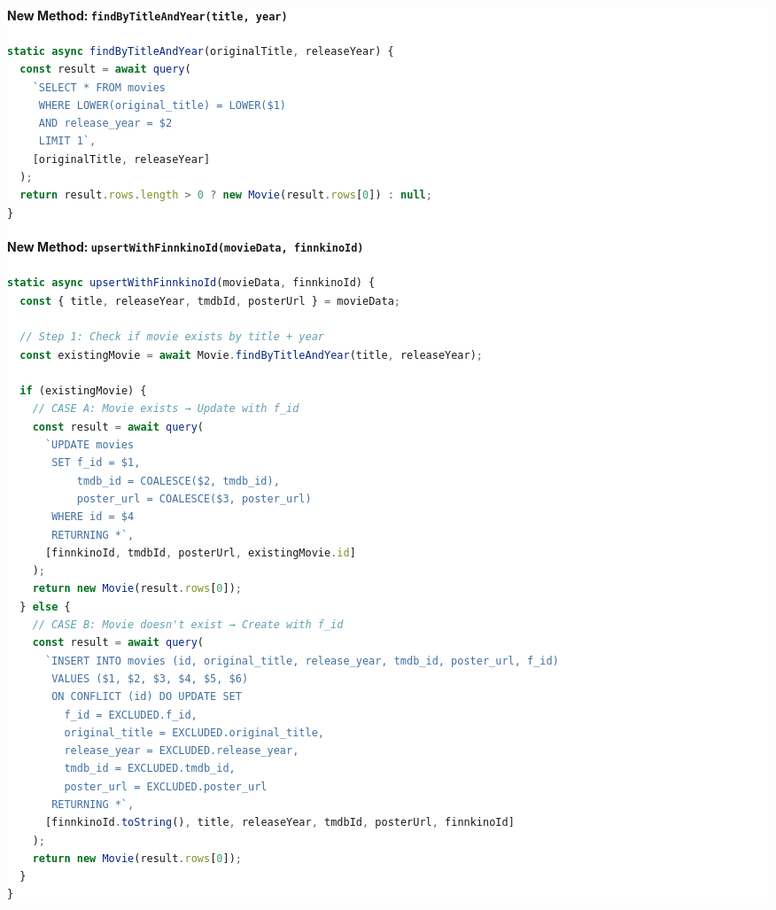 #### New Method: `findByTitleAndYear(title, year)`
```javascript
static async findByTitleAndYear(originalTitle, releaseYear) {
  const result = await query(
    `SELECT * FROM movies 
     WHERE LOWER(original_title) = LOWER($1) 
     AND release_year = $2
     LIMIT 1`,
    [originalTitle, releaseYear]
  );
  return result.rows.length > 0 ? new Movie(result.rows[0]) : null;
}
```

#### New Method: `upsertWithFinnkinoId(movieData, finnkinoId)`
```javascript
static async upsertWithFinnkinoId(movieData, finnkinoId) {
  const { title, releaseYear, tmdbId, posterUrl } = movieData;

  // Step 1: Check if movie exists by title + year
  const existingMovie = await Movie.findByTitleAndYear(title, releaseYear);

  if (existingMovie) {
    // CASE A: Movie exists → Update with f_id
    const result = await query(
      `UPDATE movies 
       SET f_id = $1,
           tmdb_id = COALESCE($2, tmdb_id),
           poster_url = COALESCE($3, poster_url)
       WHERE id = $4
       RETURNING *`,
      [finnkinoId, tmdbId, posterUrl, existingMovie.id]
    );
    return new Movie(result.rows[0]);
  } else {
    // CASE B: Movie doesn't exist → Create with f_id
    const result = await query(
      `INSERT INTO movies (id, original_title, release_year, tmdb_id, poster_url, f_id)
       VALUES ($1, $2, $3, $4, $5, $6)
       ON CONFLICT (id) DO UPDATE SET
         f_id = EXCLUDED.f_id,
         original_title = EXCLUDED.original_title,
         release_year = EXCLUDED.release_year,
         tmdb_id = EXCLUDED.tmdb_id,
         poster_url = EXCLUDED.poster_url
       RETURNING *`,
      [finnkinoId.toString(), title, releaseYear, tmdbId, posterUrl, finnkinoId]
    );
    return new Movie(result.rows[0]);
  }
}
```
